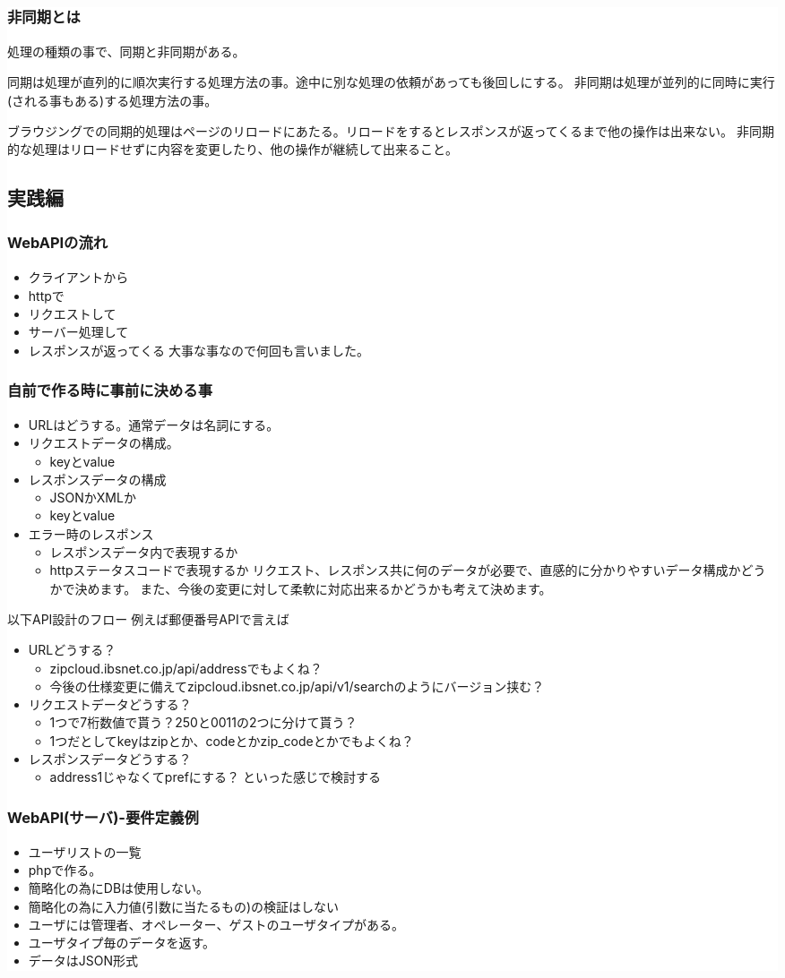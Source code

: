 ### 非同期とは
処理の種類の事で、同期と非同期がある。

同期は処理が直列的に順次実行する処理方法の事。途中に別な処理の依頼があっても後回しにする。
非同期は処理が並列的に同時に実行(される事もある)する処理方法の事。

ブラウジングでの同期的処理はページのリロードにあたる。リロードをするとレスポンスが返ってくるまで他の操作は出来ない。
非同期的な処理はリロードせずに内容を変更したり、他の操作が継続して出来ること。


## 実践編
### WebAPIの流れ
- クライアントから
- httpで
- リクエストして
- サーバー処理して
- レスポンスが返ってくる
大事な事なので何回も言いました。 

### 自前で作る時に事前に決める事
- URLはどうする。通常データは名詞にする。
- リクエストデータの構成。
  - keyとvalue
- レスポンスデータの構成
  - JSONかXMLか
  - keyとvalue
- エラー時のレスポンス
  - レスポンスデータ内で表現するか
  - httpステータスコードで表現するか
リクエスト、レスポンス共に何のデータが必要で、直感的に分かりやすいデータ構成かどうかで決めます。
また、今後の変更に対して柔軟に対応出来るかどうかも考えて決めます。

以下API設計のフロー
例えば郵便番号APIで言えば

- URLどうする？
  - zipcloud.ibsnet.co.jp/api/addressでもよくね？
  - 今後の仕様変更に備えてzipcloud.ibsnet.co.jp/api/v1/searchのようにバージョン挟む？
- リクエストデータどうする？
  - 1つで7桁数値で貰う？250と0011の2つに分けて貰う？
  - 1つだとしてkeyはzipとか、codeとかzip_codeとかでもよくね？
- レスポンスデータどうする？
  - address1じゃなくてprefにする？
といった感じで検討する

### WebAPI(サーバ)-要件定義例
- ユーザリストの一覧
- phpで作る。
- 簡略化の為にDBは使用しない。
- 簡略化の為に入力値(引数に当たるもの)の検証はしない
- ユーザには管理者、オペレーター、ゲストのユーザタイプがある。
- ユーザタイプ毎のデータを返す。
- データはJSON形式
